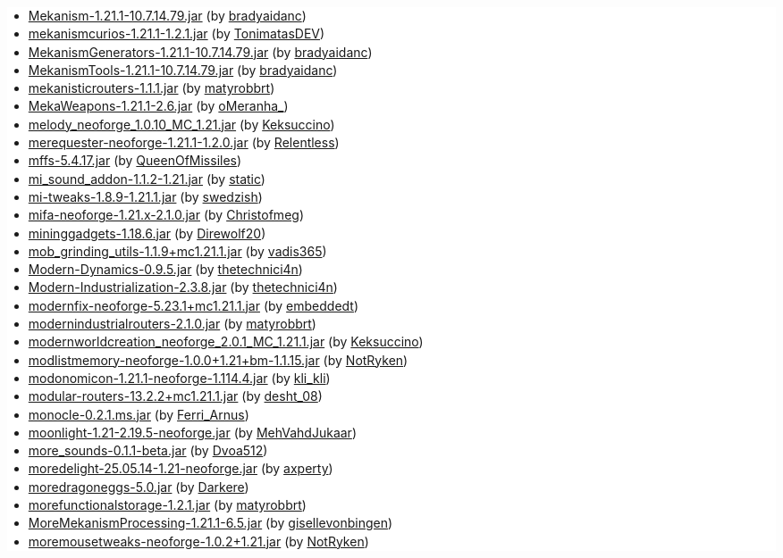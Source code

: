  * [Mekanism-1.21.1-10.7.14.79.jar](https://www.curseforge.com/minecraft/mc-mods/mekanism/files/6486993) (by [bradyaidanc](https://www.curseforge.com/members/bradyaidanc/projects))
  * [mekanismcurios-1.21.1-1.2.1.jar](https://www.curseforge.com/minecraft/mc-mods/mekanism-curios/files/6602973) (by [TonimatasDEV](https://www.curseforge.com/members/TonimatasDEV/projects))
  * [MekanismGenerators-1.21.1-10.7.14.79.jar](https://www.curseforge.com/minecraft/mc-mods/mekanism-generators/files/6486996) (by [bradyaidanc](https://www.curseforge.com/members/bradyaidanc/projects))
  * [MekanismTools-1.21.1-10.7.14.79.jar](https://www.curseforge.com/minecraft/mc-mods/mekanism-tools/files/6486997) (by [bradyaidanc](https://www.curseforge.com/members/bradyaidanc/projects))
  * [mekanisticrouters-1.1.1.jar](https://www.curseforge.com/minecraft/mc-mods/mekanistic-routers/files/5942235) (by [matyrobbrt](https://www.curseforge.com/members/matyrobbrt/projects))
  * [MekaWeapons-1.21.1-2.6.jar](https://www.curseforge.com/minecraft/mc-mods/mekanism-weapons/files/6337392) (by [oMeranha_](https://www.curseforge.com/members/oMeranha_/projects))
  * [melody_neoforge_1.0.10_MC_1.21.jar](https://www.curseforge.com/minecraft/mc-mods/melody/files/5453382) (by [Keksuccino](https://www.curseforge.com/members/Keksuccino/projects))
  * [merequester-neoforge-1.21.1-1.2.0.jar](https://www.curseforge.com/minecraft/mc-mods/merequester/files/6436029) (by [Relentless](https://www.curseforge.com/members/Relentless/projects))
  * [mffs-5.4.17.jar](https://www.curseforge.com/minecraft/mc-mods/mffs/files/6348338) (by [QueenOfMissiles](https://www.curseforge.com/members/QueenOfMissiles/projects))
  * [mi_sound_addon-1.1.2-1.21.jar](https://www.curseforge.com/minecraft/mc-mods/modern-industrialization-sound-addon/files/5690689) (by [static](https://www.curseforge.com/members/static/projects))
  * [mi-tweaks-1.8.9-1.21.1.jar](https://www.curseforge.com/minecraft/mc-mods/mi-tweaks/files/6673391) (by [swedzish](https://www.curseforge.com/members/swedzish/projects))
  * [mifa-neoforge-1.21.x-2.1.0.jar](https://www.curseforge.com/minecraft/mc-mods/mifa/files/6288756) (by [Christofmeg](https://www.curseforge.com/members/Christofmeg/projects))
  * [mininggadgets-1.18.6.jar](https://www.curseforge.com/minecraft/mc-mods/mining-gadgets/files/5615761) (by [Direwolf20](https://www.curseforge.com/members/Direwolf20/projects))
  * [mob_grinding_utils-1.1.9+mc1.21.1.jar](https://www.curseforge.com/minecraft/mc-mods/mob-grinding-utils/files/6588170) (by [vadis365](https://www.curseforge.com/members/vadis365/projects))
  * [Modern-Dynamics-0.9.5.jar](https://www.curseforge.com/minecraft/mc-mods/modern-dynamics/files/6565770) (by [thetechnici4n](https://www.curseforge.com/members/thetechnici4n/projects))
  * [Modern-Industrialization-2.3.8.jar](https://www.curseforge.com/minecraft/mc-mods/modern-industrialization/files/6673924) (by [thetechnici4n](https://www.curseforge.com/members/thetechnici4n/projects))
  * [modernfix-neoforge-5.23.1+mc1.21.1.jar](https://www.curseforge.com/minecraft/mc-mods/modernfix/files/6609557) (by [embeddedt](https://www.curseforge.com/members/embeddedt/projects))
  * [modernindustrialrouters-2.1.0.jar](https://www.curseforge.com/minecraft/mc-mods/modern-industrial-routers/files/5938779) (by [matyrobbrt](https://www.curseforge.com/members/matyrobbrt/projects))
  * [modernworldcreation_neoforge_2.0.1_MC_1.21.1.jar](https://www.curseforge.com/minecraft/mc-mods/modernworldcreation/files/6119761) (by [Keksuccino](https://www.curseforge.com/members/Keksuccino/projects))
  * [modlistmemory-neoforge-1.0.0+1.21+bm-1.1.15.jar](https://www.curseforge.com/minecraft/mc-mods/modlistmemory/files/6282899) (by [NotRyken](https://www.curseforge.com/members/NotRyken/projects))
  * [modonomicon-1.21.1-neoforge-1.114.4.jar](https://www.curseforge.com/minecraft/mc-mods/modonomicon/files/6704828) (by [kli_kli](https://www.curseforge.com/members/kli_kli/projects))
  * [modular-routers-13.2.2+mc1.21.1.jar](https://www.curseforge.com/minecraft/mc-mods/modular-routers/files/6479958) (by [desht_08](https://www.curseforge.com/members/desht_08/projects))
  * [monocle-0.2.1.ms.jar](https://www.curseforge.com/minecraft/mc-mods/monocle/files/6558728) (by [Ferri_Arnus](https://www.curseforge.com/members/Ferri_Arnus/projects))
  * [moonlight-1.21-2.19.5-neoforge.jar](https://www.curseforge.com/minecraft/mc-mods/selene/files/6699385) (by [MehVahdJukaar](https://www.curseforge.com/members/MehVahdJukaar/projects))
  * [more_sounds-0.1.1-beta.jar](https://www.curseforge.com/minecraft/mc-mods/more-sound/files/6561372) (by [Dvoa512](https://www.curseforge.com/members/Dvoa512/projects))
  * [moredelight-25.05.14-1.21-neoforge.jar](https://www.curseforge.com/minecraft/mc-mods/more-delight-forge/files/6529849) (by [axperty](https://www.curseforge.com/members/axperty/projects))
  * [moredragoneggs-5.0.jar](https://www.curseforge.com/minecraft/mc-mods/more-dragon-eggs/files/5746086) (by [Darkere](https://www.curseforge.com/members/Darkere/projects))
  * [morefunctionalstorage-1.2.1.jar](https://www.curseforge.com/minecraft/mc-mods/more-functional-storage/files/6051962) (by [matyrobbrt](https://www.curseforge.com/members/matyrobbrt/projects))
  * [MoreMekanismProcessing-1.21.1-6.5.jar](https://www.curseforge.com/minecraft/mc-mods/more-mekanism-processing/files/6413523) (by [gisellevonbingen](https://www.curseforge.com/members/gisellevonbingen/projects))
  * [moremousetweaks-neoforge-1.0.2+1.21.jar](https://www.curseforge.com/minecraft/mc-mods/moremousetweaks/files/6494319) (by [NotRyken](https://www.curseforge.com/members/NotRyken/projects))